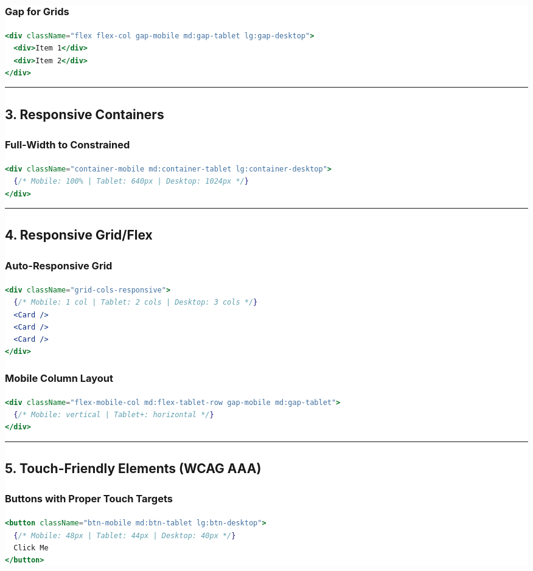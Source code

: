 ### Gap for Grids

```jsx
<div className="flex flex-col gap-mobile md:gap-tablet lg:gap-desktop">
  <div>Item 1</div>
  <div>Item 2</div>
</div>
```

---

## 3. Responsive Containers

### Full-Width to Constrained

```jsx
<div className="container-mobile md:container-tablet lg:container-desktop">
  {/* Mobile: 100% | Tablet: 640px | Desktop: 1024px */}
</div>
```

---

## 4. Responsive Grid/Flex

### Auto-Responsive Grid

```jsx
<div className="grid-cols-responsive">
  {/* Mobile: 1 col | Tablet: 2 cols | Desktop: 3 cols */}
  <Card />
  <Card />
  <Card />
</div>
```

### Mobile Column Layout

```jsx
<div className="flex-mobile-col md:flex-tablet-row gap-mobile md:gap-tablet">
  {/* Mobile: vertical | Tablet+: horizontal */}
</div>
```

---

## 5. Touch-Friendly Elements (WCAG AAA)

### Buttons with Proper Touch Targets

```jsx
<button className="btn-mobile md:btn-tablet lg:btn-desktop">
  {/* Mobile: 48px | Tablet: 44px | Desktop: 40px */}
  Click Me
</button>
```
